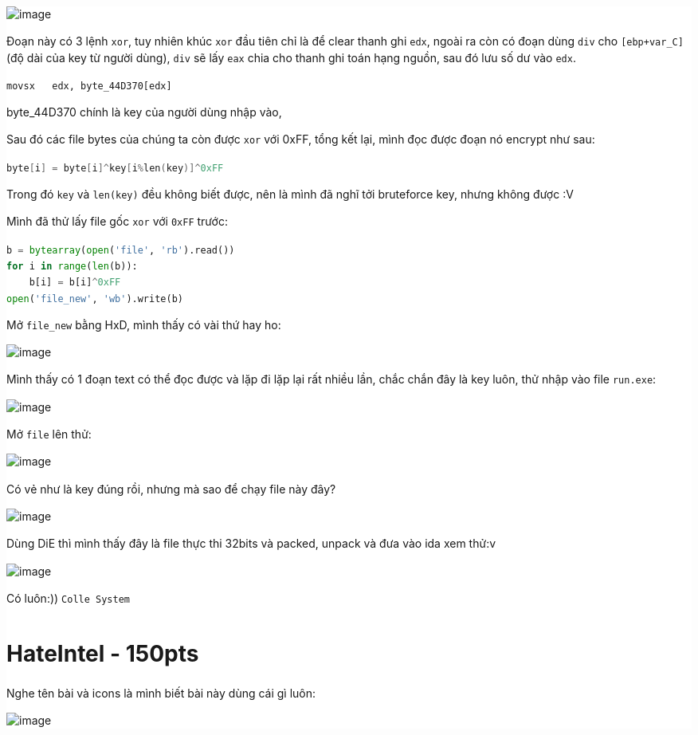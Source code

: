 ![image](https://user-images.githubusercontent.com/88520787/174448177-2e49835c-02d2-445a-86a4-824c7cf3bd55.png)

Đoạn này có 3 lệnh `xor`, tuy nhiên khúc `xor` đầu tiên chỉ là để clear thanh ghi `edx`, ngoài ra còn có đoạn dùng `div` cho `[ebp+var_C]` (độ dài của key từ người dùng), `div` sẽ lấy `eax` chia cho thanh ghi toán hạng nguồn, sau đó lưu số dư vào `edx`.

```
movsx   edx, byte_44D370[edx]
```
byte_44D370 chính là key của người dùng nhập vào,

Sau đó các file bytes của chúng ta còn được `xor` với 0xFF, tổng kết lại, mình đọc được đoạn nó encrypt như sau:
```c
byte[i] = byte[i]^key[i%len(key)]^0xFF
```
Trong đó `key` và `len(key)` đều không biết được, nên là mình đã nghĩ tởi bruteforce key, nhưng không được :V

Mình đã thử lấy file gốc `xor` với `0xFF` trước:

```py
b = bytearray(open('file', 'rb').read())
for i in range(len(b)):
    b[i] = b[i]^0xFF
open('file_new', 'wb').write(b)
```

Mở `file_new` bằng HxD, mình thấy có vài thứ hay ho:

![image](https://user-images.githubusercontent.com/88520787/174448552-079ad4c5-c1b5-4de8-b668-deb408ce8a0c.png)

Mình thấy có 1 đoạn text có thể đọc được và lặp đi lặp lại rất nhiều lần, chắc chắn đây là key luôn, thử nhập vào file `run.exe`:

![image](https://user-images.githubusercontent.com/88520787/174448601-8b61888f-c259-4ff9-885f-58bd2c36bcf4.png)

Mở `file` lên thử:

![image](https://user-images.githubusercontent.com/88520787/174448620-81ba3592-4357-46a4-8ca1-a2518cbb9189.png)

Có vẻ như là key đúng rồi, nhưng mà sao để chạy file này đây?

![image](https://user-images.githubusercontent.com/88520787/174448677-4d6b4643-4528-4580-9cea-49a663f4393f.png)

Dùng DiE thì mình thấy đây là file thực thi 32bits và packed, unpack và đưa vào ida xem thử:v

![image](https://user-images.githubusercontent.com/88520787/174448711-8607cf41-db47-4620-93df-55f43ab56ae2.png)

Có luôn:)) `Colle System`

# HateIntel - 150pts

Nghe tên bài và icons là mình biết bài này dùng cái gì luôn:

![image](https://user-images.githubusercontent.com/88520787/174478661-2a12a2f0-f12b-46fb-b52e-96aed1e73d33.png)

